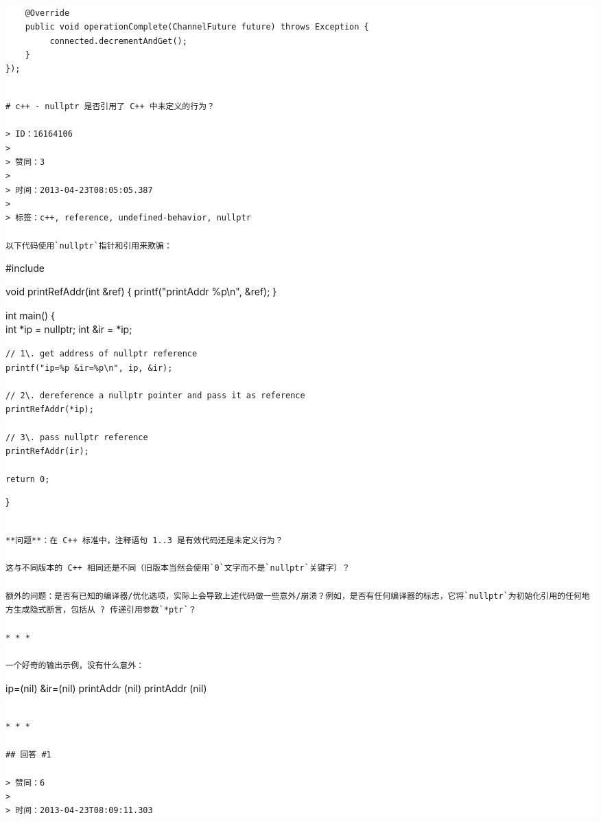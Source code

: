         @Override
        public void operationComplete(ChannelFuture future) throws Exception {
             connected.decrementAndGet();
        }
    }); 
```

# c++ - nullptr 是否引用了 C++ 中未定义的行为？

> ID：16164106
> 
> 赞同：3
> 
> 时间：2013-04-23T08:05:05.387
> 
> 标签：c++, reference, undefined-behavior, nullptr

以下代码使用`nullptr`指针和引用来欺骗：

```
#include <cstdio>

void printRefAddr(int &ref) {
    printf("printAddr %p\n", &ref);
}

int main() {    
    int *ip = nullptr;
    int &ir = *ip;

    // 1\. get address of nullptr reference
    printf("ip=%p &ir=%p\n", ip, &ir);

    // 2\. dereference a nullptr pointer and pass it as reference
    printRefAddr(*ip);

    // 3\. pass nullptr reference
    printRefAddr(ir);

    return 0;
} 
```

**问题**：在 C++ 标准中，注释语句 1..3 是有效代码还是未定义行为？

这与不同版本的 C++ 相同还是不同（旧版本当然会使用`0`文字而不是`nullptr`关键字）？

额外的问题：是否有已知的编译器/优化选项，实际上会导致上述代码做一些意外/崩溃？例如，是否有任何编译器的标志，它将`nullptr`为初始化引用的任何地方生成隐式断言，包括从 ? 传递引用参数`*ptr`？

* * *

一个好奇的输出示例，没有什么意外：

```
ip=(nil) &ir=(nil)
printAddr (nil)
printAddr (nil) 
```

* * *

## 回答 #1

> 赞同：6
> 
> 时间：2013-04-23T08:09:11.303
```
